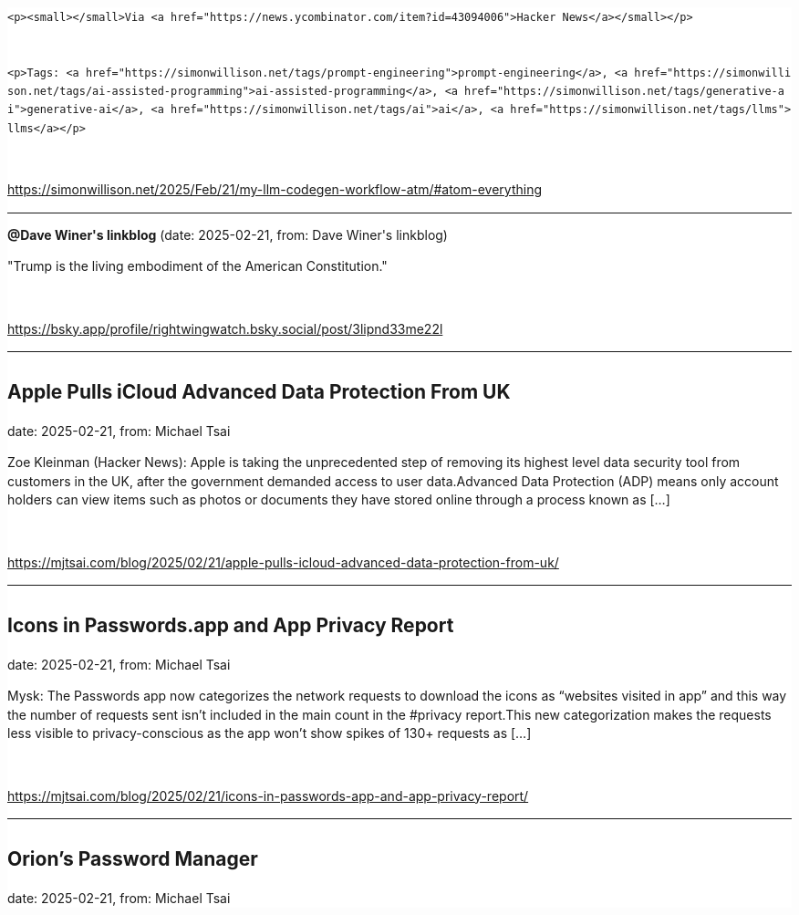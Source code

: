     <p><small></small>Via <a href="https://news.ycombinator.com/item?id=43094006">Hacker News</a></small></p>


    <p>Tags: <a href="https://simonwillison.net/tags/prompt-engineering">prompt-engineering</a>, <a href="https://simonwillison.net/tags/ai-assisted-programming">ai-assisted-programming</a>, <a href="https://simonwillison.net/tags/generative-ai">generative-ai</a>, <a href="https://simonwillison.net/tags/ai">ai</a>, <a href="https://simonwillison.net/tags/llms">llms</a></p> 

<br> 

<https://simonwillison.net/2025/Feb/21/my-llm-codegen-workflow-atm/#atom-everything>

---

**@Dave Winer's linkblog** (date: 2025-02-21, from: Dave Winer's linkblog)

&quot;Trump is the living embodiment of the American Constitution.&quot; 

<br> 

<https://bsky.app/profile/rightwingwatch.bsky.social/post/3lipnd33me22l>

---

## Apple Pulls iCloud Advanced Data Protection From UK

date: 2025-02-21, from: Michael Tsai

Zoe Kleinman (Hacker News): Apple is taking the unprecedented step of removing its highest level data security tool from customers in the UK, after the government demanded access to user data.Advanced Data Protection (ADP) means only account holders can view items such as photos or documents they have stored online through a process known as [&#8230;] 

<br> 

<https://mjtsai.com/blog/2025/02/21/apple-pulls-icloud-advanced-data-protection-from-uk/>

---

## Icons in Passwords.app and App Privacy Report

date: 2025-02-21, from: Michael Tsai

Mysk: The Passwords app now categorizes the network requests to download the icons as &#8220;websites visited in app&#8221; and this way the number of requests sent isn&#8217;t included in the main count in the #privacy report.This new categorization makes the requests less visible to privacy-conscious as the app won&#8217;t show spikes of 130+ requests as [&#8230;] 

<br> 

<https://mjtsai.com/blog/2025/02/21/icons-in-passwords-app-and-app-privacy-report/>

---

## Orion’s Password Manager

date: 2025-02-21, from: Michael Tsai
